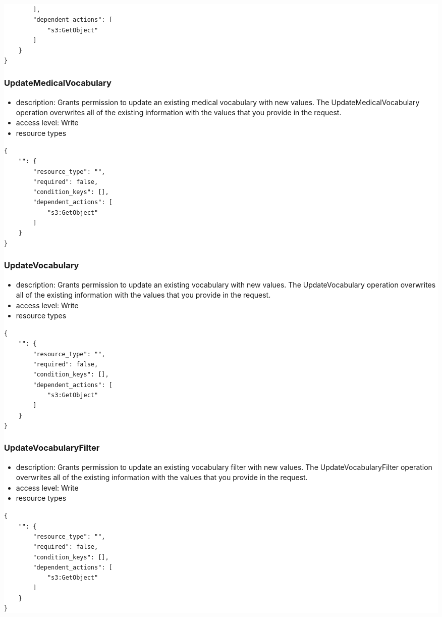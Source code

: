 ```
        ],
        "dependent_actions": [
            "s3:GetObject"
        ]
    }
}
```
### UpdateMedicalVocabulary
- description: Grants permission to update an existing medical vocabulary with new values. The UpdateMedicalVocabulary operation overwrites all of the existing information with the values that you provide in the request.
- access level: Write
- resource types
```
{
    "": {
        "resource_type": "",
        "required": false,
        "condition_keys": [],
        "dependent_actions": [
            "s3:GetObject"
        ]
    }
}
```
### UpdateVocabulary
- description: Grants permission to update an existing vocabulary with new values. The UpdateVocabulary operation overwrites all of the existing information with the values that you provide in the request.
- access level: Write
- resource types
```
{
    "": {
        "resource_type": "",
        "required": false,
        "condition_keys": [],
        "dependent_actions": [
            "s3:GetObject"
        ]
    }
}
```
### UpdateVocabularyFilter
- description: Grants permission to update an existing vocabulary filter with new values. The UpdateVocabularyFilter operation overwrites all of the existing information with the values that you provide in the request.
- access level: Write
- resource types
```
{
    "": {
        "resource_type": "",
        "required": false,
        "condition_keys": [],
        "dependent_actions": [
            "s3:GetObject"
        ]
    }
}
```
